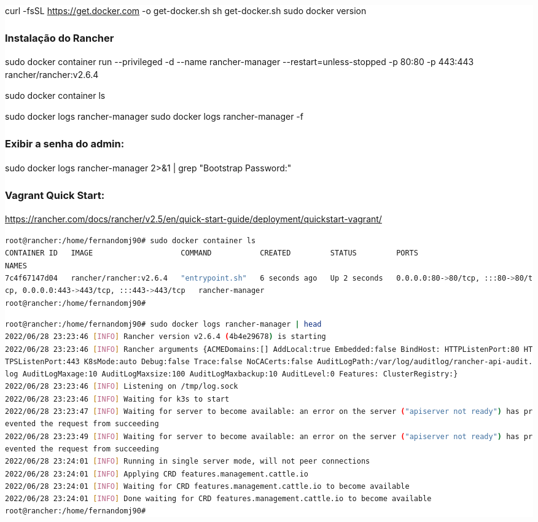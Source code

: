 curl -fsSL https://get.docker.com -o get-docker.sh
sh get-docker.sh
sudo docker version


### Instalação do Rancher

sudo docker container run --privileged -d --name rancher-manager --restart=unless-stopped -p 80:80 -p 443:443 rancher/rancher:v2.6.4

sudo docker container ls

sudo docker logs rancher-manager
sudo docker logs rancher-manager -f


### Exibir a senha do admin:

sudo docker logs rancher-manager 2>&1 | grep "Bootstrap Password:"


### Vagrant Quick Start:
https://rancher.com/docs/rancher/v2.5/en/quick-start-guide/deployment/quickstart-vagrant/





~~~~bash
root@rancher:/home/fernandomj90# sudo docker container ls
CONTAINER ID   IMAGE                    COMMAND           CREATED         STATUS         PORTS                                                                      NAMES
7c4f67147d04   rancher/rancher:v2.6.4   "entrypoint.sh"   6 seconds ago   Up 2 seconds   0.0.0.0:80->80/tcp, :::80->80/tcp, 0.0.0.0:443->443/tcp, :::443->443/tcp   rancher-manager
root@rancher:/home/fernandomj90# 
~~~~



~~~~bash
root@rancher:/home/fernandomj90# sudo docker logs rancher-manager | head
2022/06/28 23:23:46 [INFO] Rancher version v2.6.4 (4b4e29678) is starting
2022/06/28 23:23:46 [INFO] Rancher arguments {ACMEDomains:[] AddLocal:true Embedded:false BindHost: HTTPListenPort:80 HTTPSListenPort:443 K8sMode:auto Debug:false Trace:false NoCACerts:false AuditLogPath:/var/log/auditlog/rancher-api-audit.log AuditLogMaxage:10 AuditLogMaxsize:100 AuditLogMaxbackup:10 AuditLevel:0 Features: ClusterRegistry:}
2022/06/28 23:23:46 [INFO] Listening on /tmp/log.sock
2022/06/28 23:23:46 [INFO] Waiting for k3s to start
2022/06/28 23:23:47 [INFO] Waiting for server to become available: an error on the server ("apiserver not ready") has prevented the request from succeeding
2022/06/28 23:23:49 [INFO] Waiting for server to become available: an error on the server ("apiserver not ready") has prevented the request from succeeding
2022/06/28 23:24:01 [INFO] Running in single server mode, will not peer connections
2022/06/28 23:24:01 [INFO] Applying CRD features.management.cattle.io
2022/06/28 23:24:01 [INFO] Waiting for CRD features.management.cattle.io to become available
2022/06/28 23:24:01 [INFO] Done waiting for CRD features.management.cattle.io to become available
root@rancher:/home/fernandomj90#
~~~~
